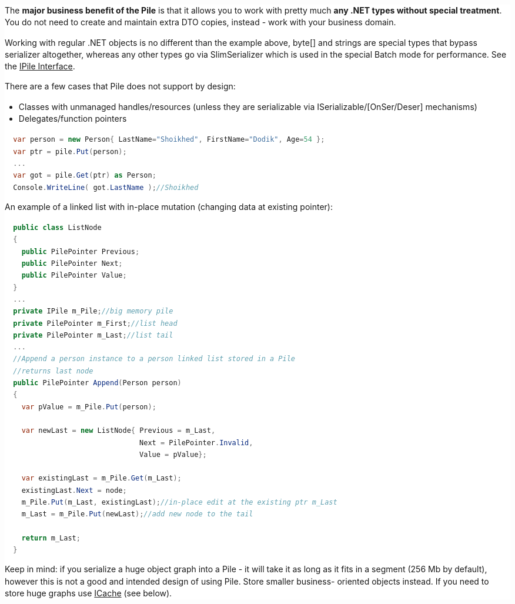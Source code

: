 The **major business benefit of the Pile** is that it allows you to work with pretty much **any .NET types without special treatment**. You do not need to create and maintain extra DTO copies, instead - work with your business domain.

Working with regular .NET objects is no different than the example above, byte[] and strings are special types that bypass serializer altogether, whereas any other types go via SlimSerializer which is used in the special Batch mode for performance. See the [IPile Interface](IPile.cs).

There are a few cases that Pile does not support by design:
* Classes with unmanaged handles/resources (unless they are serializable via ISerializable/[OnSer/Deser] mechanisms)
* Delegates/function pointers

```cs
  var person = new Person{ LastName="Shoikhed", FirstName="Dodik", Age=54 };
  var ptr = pile.Put(person);
  ...
  var got = pile.Get(ptr) as Person;
  Console.WriteLine( got.LastName );//Shoikhed
```

An example of a linked list with in-place mutation (changing data at existing pointer):

```cs
  public class ListNode
  {
    public PilePointer Previous;
    public PilePointer Next;
    public PilePointer Value;
  }
  ...
  private IPile m_Pile;//big memory pile 
  private PilePointer m_First;//list head
  private PilePointer m_Last;//list tail
  ...
  //Append a person instance to a person linked list stored in a Pile
  //returns last node
  public PilePointer Append(Person person)
  {
    var pValue = m_Pile.Put(person);

    var newLast = new ListNode{ Previous = m_Last, 
                                Next = PilePointer.Invalid, 
                                Value = pValue};
    
    var existingLast = m_Pile.Get(m_Last);
    existingLast.Next = node;
    m_Pile.Put(m_Last, existingLast);//in-place edit at the existing ptr m_Last
    m_Last = m_Pile.Put(newLast);//add new node to the tail

    return m_Last;
  }                                
```

Keep in mind: if you serialize a huge object graph into a Pile - it will take it as long as it fits in a segment (256 Mb by default), however this is not a good and intended design of using Pile. Store smaller business- oriented objects instead. If you need to store huge graphs use [ICache](ICache.cs) (see below).
